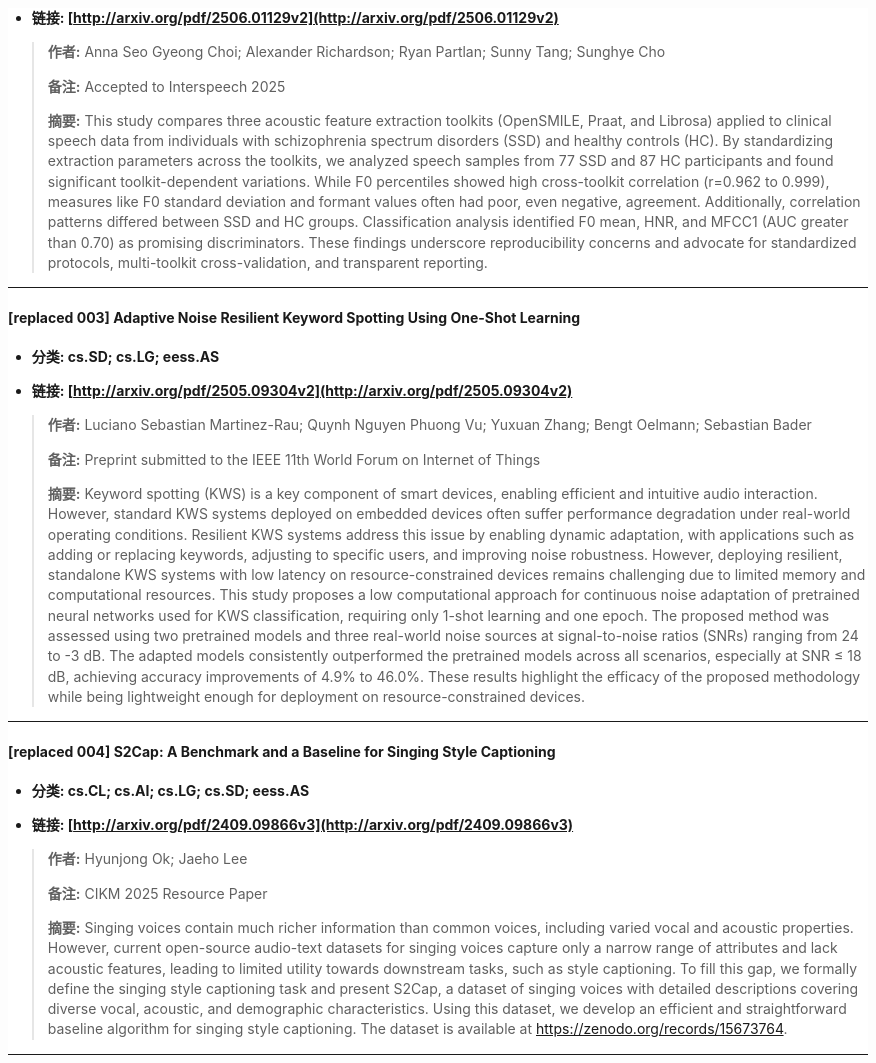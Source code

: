 - **链接: [http://arxiv.org/pdf/2506.01129v2](http://arxiv.org/pdf/2506.01129v2)**

> **作者:** Anna Seo Gyeong Choi; Alexander Richardson; Ryan Partlan; Sunny Tang; Sunghye Cho
>
> **备注:** Accepted to Interspeech 2025
>
> **摘要:** This study compares three acoustic feature extraction toolkits (OpenSMILE, Praat, and Librosa) applied to clinical speech data from individuals with schizophrenia spectrum disorders (SSD) and healthy controls (HC). By standardizing extraction parameters across the toolkits, we analyzed speech samples from 77 SSD and 87 HC participants and found significant toolkit-dependent variations. While F0 percentiles showed high cross-toolkit correlation (r=0.962 to 0.999), measures like F0 standard deviation and formant values often had poor, even negative, agreement. Additionally, correlation patterns differed between SSD and HC groups. Classification analysis identified F0 mean, HNR, and MFCC1 (AUC greater than 0.70) as promising discriminators. These findings underscore reproducibility concerns and advocate for standardized protocols, multi-toolkit cross-validation, and transparent reporting.
>
---
#### [replaced 003] Adaptive Noise Resilient Keyword Spotting Using One-Shot Learning
- **分类: cs.SD; cs.LG; eess.AS**

- **链接: [http://arxiv.org/pdf/2505.09304v2](http://arxiv.org/pdf/2505.09304v2)**

> **作者:** Luciano Sebastian Martinez-Rau; Quynh Nguyen Phuong Vu; Yuxuan Zhang; Bengt Oelmann; Sebastian Bader
>
> **备注:** Preprint submitted to the IEEE 11th World Forum on Internet of Things
>
> **摘要:** Keyword spotting (KWS) is a key component of smart devices, enabling efficient and intuitive audio interaction. However, standard KWS systems deployed on embedded devices often suffer performance degradation under real-world operating conditions. Resilient KWS systems address this issue by enabling dynamic adaptation, with applications such as adding or replacing keywords, adjusting to specific users, and improving noise robustness. However, deploying resilient, standalone KWS systems with low latency on resource-constrained devices remains challenging due to limited memory and computational resources. This study proposes a low computational approach for continuous noise adaptation of pretrained neural networks used for KWS classification, requiring only 1-shot learning and one epoch. The proposed method was assessed using two pretrained models and three real-world noise sources at signal-to-noise ratios (SNRs) ranging from 24 to -3 dB. The adapted models consistently outperformed the pretrained models across all scenarios, especially at SNR $\leq$ 18 dB, achieving accuracy improvements of 4.9% to 46.0%. These results highlight the efficacy of the proposed methodology while being lightweight enough for deployment on resource-constrained devices.
>
---
#### [replaced 004] S2Cap: A Benchmark and a Baseline for Singing Style Captioning
- **分类: cs.CL; cs.AI; cs.LG; cs.SD; eess.AS**

- **链接: [http://arxiv.org/pdf/2409.09866v3](http://arxiv.org/pdf/2409.09866v3)**

> **作者:** Hyunjong Ok; Jaeho Lee
>
> **备注:** CIKM 2025 Resource Paper
>
> **摘要:** Singing voices contain much richer information than common voices, including varied vocal and acoustic properties. However, current open-source audio-text datasets for singing voices capture only a narrow range of attributes and lack acoustic features, leading to limited utility towards downstream tasks, such as style captioning. To fill this gap, we formally define the singing style captioning task and present S2Cap, a dataset of singing voices with detailed descriptions covering diverse vocal, acoustic, and demographic characteristics. Using this dataset, we develop an efficient and straightforward baseline algorithm for singing style captioning. The dataset is available at https://zenodo.org/records/15673764.
>
---